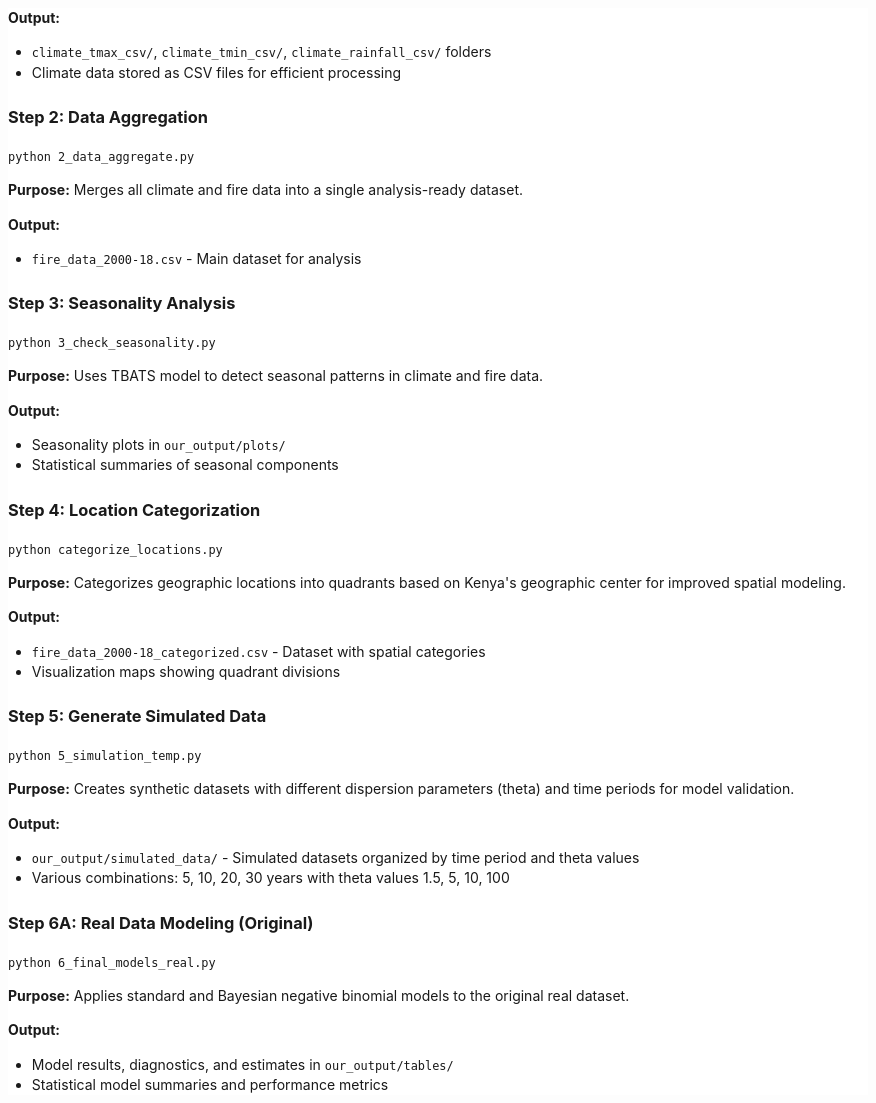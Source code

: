 **Output:** 
- `climate_tmax_csv/`, `climate_tmin_csv/`, `climate_rainfall_csv/` folders
- Climate data stored as CSV files for efficient processing

### Step 2: Data Aggregation
```bash
python 2_data_aggregate.py
```
**Purpose:** Merges all climate and fire data into a single analysis-ready dataset.

**Output:** 
- `fire_data_2000-18.csv` - Main dataset for analysis

### Step 3: Seasonality Analysis
```bash
python 3_check_seasonality.py
```
**Purpose:** Uses TBATS model to detect seasonal patterns in climate and fire data.

**Output:** 
- Seasonality plots in `our_output/plots/`
- Statistical summaries of seasonal components

### Step 4: Location Categorization
```bash
python categorize_locations.py
```
**Purpose:** Categorizes geographic locations into quadrants based on Kenya's geographic center for improved spatial modeling.

**Output:** 
- `fire_data_2000-18_categorized.csv` - Dataset with spatial categories
- Visualization maps showing quadrant divisions

### Step 5: Generate Simulated Data
```bash
python 5_simulation_temp.py
```
**Purpose:** Creates synthetic datasets with different dispersion parameters (theta) and time periods for model validation.

**Output:** 
- `our_output/simulated_data/` - Simulated datasets organized by time period and theta values
- Various combinations: 5, 10, 20, 30 years with theta values 1.5, 5, 10, 100

### Step 6A: Real Data Modeling (Original)
```bash
python 6_final_models_real.py
```
**Purpose:** Applies standard and Bayesian negative binomial models to the original real dataset.

**Output:** 
- Model results, diagnostics, and estimates in `our_output/tables/`
- Statistical model summaries and performance metrics
